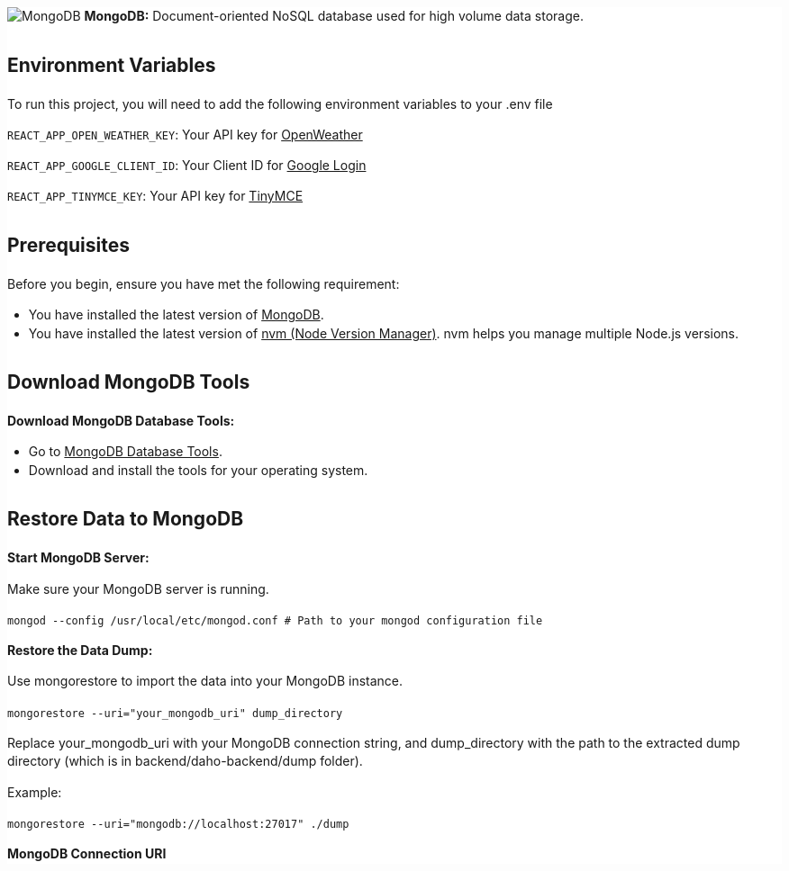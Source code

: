 ![MongoDB](https://img.shields.io/badge/-MongoDB-47A248?logo=mongodb&logoColor=white&style=flat-square) **MongoDB:** Document-oriented NoSQL database used for high volume data storage.


## Environment Variables

To run this project, you will need to add the following environment variables to your .env file

`REACT_APP_OPEN_WEATHER_KEY`: Your API key for [OpenWeather](https://openweathermap.org/api)

`REACT_APP_GOOGLE_CLIENT_ID`: Your Client ID for [Google Login](https://console.cloud.google.com/)

`REACT_APP_TINYMCE_KEY`: Your API key for [TinyMCE](https://www.tiny.cloud/)



## Prerequisites

Before you begin, ensure you have met the following requirement:

- You have installed the latest version of [MongoDB](https://www.mongodb.com/try/download/community).
- You have installed the latest version of [nvm (Node Version Manager)](https://github.com/nvm-sh/nvm). nvm helps you manage multiple Node.js versions.

## Download MongoDB Tools

**Download MongoDB Database Tools:**
   - Go to [MongoDB Database Tools](https://www.mongodb.com/try/download/database-tools).
   - Download and install the tools for your operating system.

## Restore Data to MongoDB

 **Start MongoDB Server:**

Make sure your MongoDB server is running.

```
mongod --config /usr/local/etc/mongod.conf # Path to your mongod configuration file
```
**Restore the Data Dump:**

Use mongorestore to import the data into your MongoDB instance.

```
mongorestore --uri="your_mongodb_uri" dump_directory
```

Replace your_mongodb_uri with your MongoDB connection string, and dump_directory with the path to the extracted dump directory (which is in backend/daho-backend/dump folder).

Example:


```
mongorestore --uri="mongodb://localhost:27017" ./dump
```
**MongoDB Connection URI**
